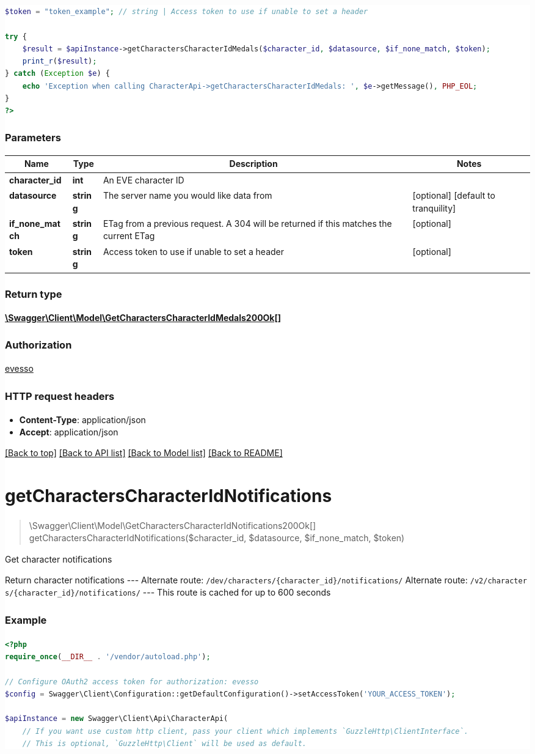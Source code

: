 ```php
$token = "token_example"; // string | Access token to use if unable to set a header

try {
    $result = $apiInstance->getCharactersCharacterIdMedals($character_id, $datasource, $if_none_match, $token);
    print_r($result);
} catch (Exception $e) {
    echo 'Exception when calling CharacterApi->getCharactersCharacterIdMedals: ', $e->getMessage(), PHP_EOL;
}
?>
```

### Parameters

Name | Type | Description  | Notes
------------- | ------------- | ------------- | -------------
 **character_id** | **int**| An EVE character ID |
 **datasource** | **string**| The server name you would like data from | [optional] [default to tranquility]
 **if_none_match** | **string**| ETag from a previous request. A 304 will be returned if this matches the current ETag | [optional]
 **token** | **string**| Access token to use if unable to set a header | [optional]

### Return type

[**\Swagger\Client\Model\GetCharactersCharacterIdMedals200Ok[]**](../Model/GetCharactersCharacterIdMedals200Ok.md)

### Authorization

[evesso](../../README.md#evesso)

### HTTP request headers

 - **Content-Type**: application/json
 - **Accept**: application/json

[[Back to top]](#) [[Back to API list]](../../README.md#documentation-for-api-endpoints) [[Back to Model list]](../../README.md#documentation-for-models) [[Back to README]](../../README.md)

# **getCharactersCharacterIdNotifications**
> \Swagger\Client\Model\GetCharactersCharacterIdNotifications200Ok[] getCharactersCharacterIdNotifications($character_id, $datasource, $if_none_match, $token)

Get character notifications

Return character notifications  --- Alternate route: `/dev/characters/{character_id}/notifications/`  Alternate route: `/v2/characters/{character_id}/notifications/`  --- This route is cached for up to 600 seconds

### Example
```php
<?php
require_once(__DIR__ . '/vendor/autoload.php');

// Configure OAuth2 access token for authorization: evesso
$config = Swagger\Client\Configuration::getDefaultConfiguration()->setAccessToken('YOUR_ACCESS_TOKEN');

$apiInstance = new Swagger\Client\Api\CharacterApi(
    // If you want use custom http client, pass your client which implements `GuzzleHttp\ClientInterface`.
    // This is optional, `GuzzleHttp\Client` will be used as default.
```